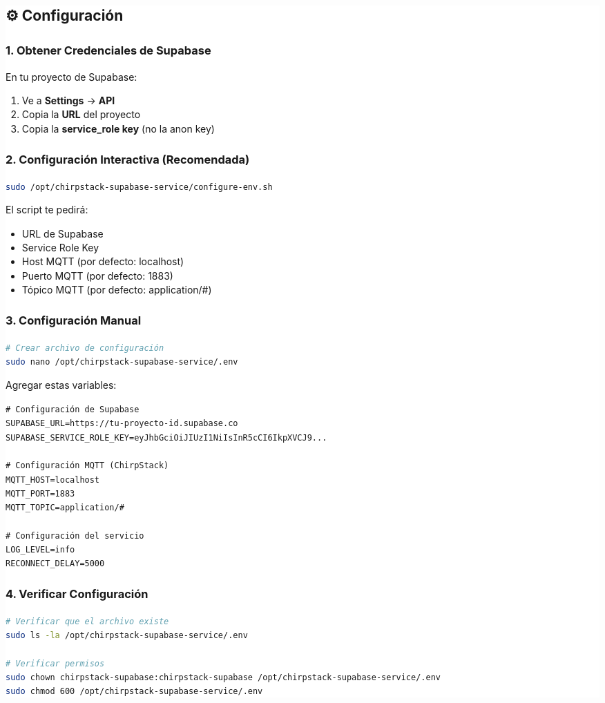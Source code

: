 ## ⚙️ Configuración

### 1. Obtener Credenciales de Supabase

En tu proyecto de Supabase:

1. Ve a **Settings** → **API**
2. Copia la **URL** del proyecto
3. Copia la **service_role key** (no la anon key)

### 2. Configuración Interactiva (Recomendada)

```bash
sudo /opt/chirpstack-supabase-service/configure-env.sh
```

El script te pedirá:
- URL de Supabase
- Service Role Key
- Host MQTT (por defecto: localhost)
- Puerto MQTT (por defecto: 1883)
- Tópico MQTT (por defecto: application/#)

### 3. Configuración Manual

```bash
# Crear archivo de configuración
sudo nano /opt/chirpstack-supabase-service/.env
```

Agregar estas variables:

```env
# Configuración de Supabase
SUPABASE_URL=https://tu-proyecto-id.supabase.co
SUPABASE_SERVICE_ROLE_KEY=eyJhbGciOiJIUzI1NiIsInR5cCI6IkpXVCJ9...

# Configuración MQTT (ChirpStack)
MQTT_HOST=localhost
MQTT_PORT=1883
MQTT_TOPIC=application/#

# Configuración del servicio
LOG_LEVEL=info
RECONNECT_DELAY=5000
```

### 4. Verificar Configuración

```bash
# Verificar que el archivo existe
sudo ls -la /opt/chirpstack-supabase-service/.env

# Verificar permisos
sudo chown chirpstack-supabase:chirpstack-supabase /opt/chirpstack-supabase-service/.env
sudo chmod 600 /opt/chirpstack-supabase-service/.env
```
